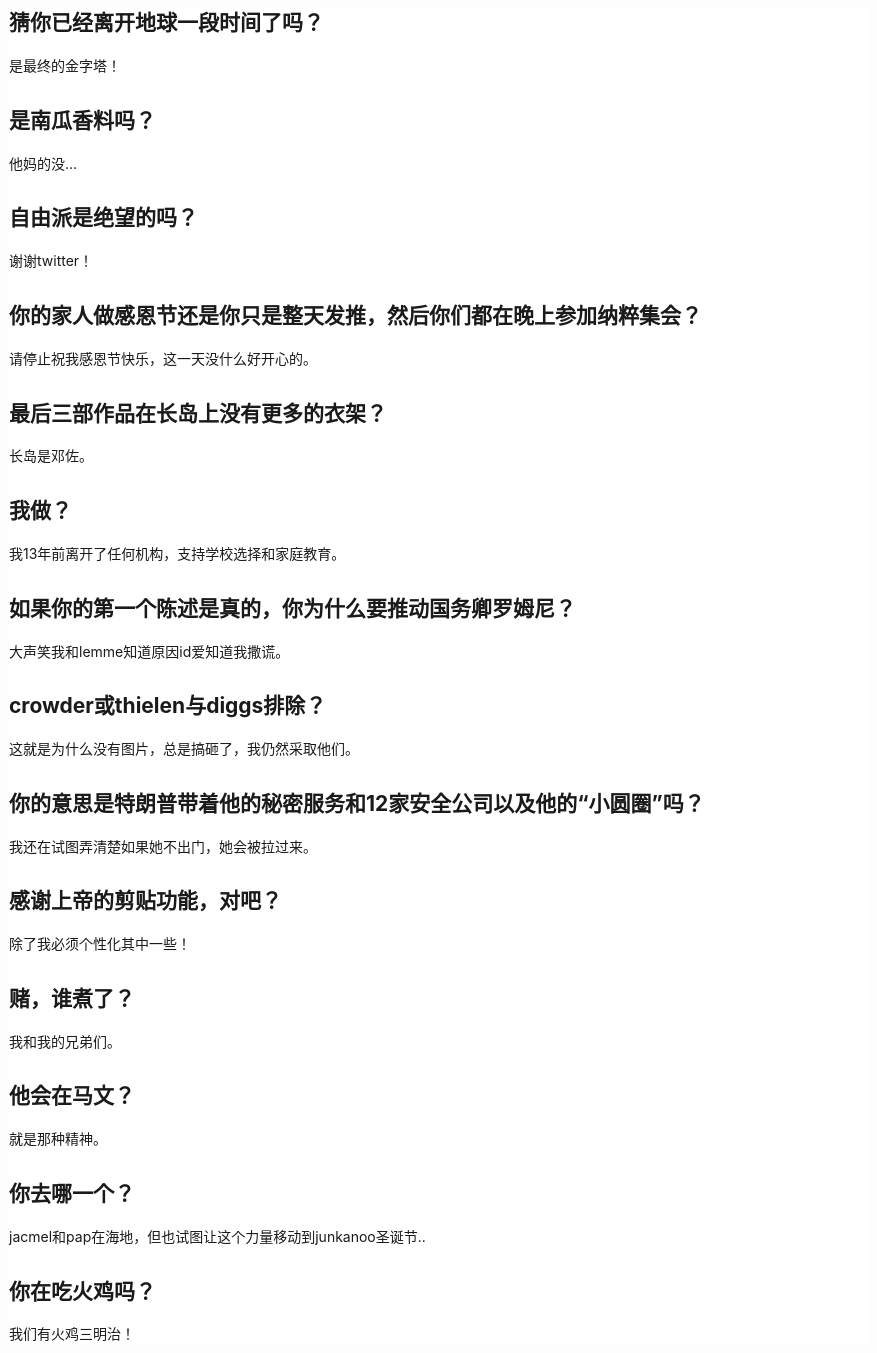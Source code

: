 ## 猜你已经离开地球一段时间了吗？
是最终的金字塔！

## 是南瓜香料吗？
他妈的没...

## 自由派是绝望的吗？
谢谢twitter！

## 你的家人做感恩节还是你只是整天发推，然后你们都在晚上参加纳粹集会？
请停止祝我感恩节快乐，这一天没什么好开心的。

## 最后三部作品在长岛上没有更多的衣架？
长岛是邓佐。

##  我做？
我13年前离开了任何机构，支持学校选择和家庭教育。

## 如果你的第一个陈述是真的，你为什么要推动国务卿罗姆尼？
大声笑我和lemme知道原因id爱知道我撒谎。

##  crowder或thielen与diggs排除？
这就是为什么没有图片，总是搞砸了，我仍然采取他们。

## 你的意思是特朗普带着他的秘密服务和12家安全公司以及他的“小圆圈”吗？
我还在试图弄清楚如果她不出门，她会被拉过来。

## 感谢上帝的剪贴功能，对吧？
除了我必须个性化其中一些！

## 赌，谁煮了？
我和我的兄弟们。

## 他会在马文？
就是那种精神。

## 你去哪一个？
jacmel和pap在海地，但也试图让这个力量移动到junkanoo圣诞节..

## 你在吃火鸡吗？
我们有火鸡三明治！
